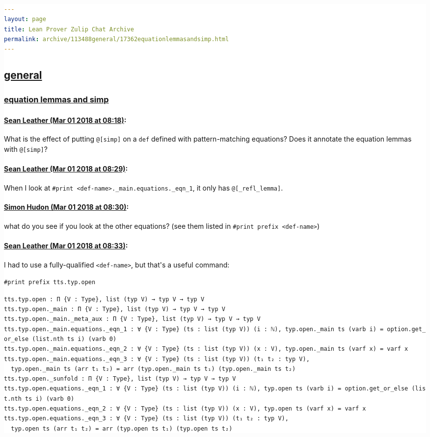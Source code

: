 ```yaml
---
layout: page
title: Lean Prover Zulip Chat Archive 
permalink: archive/113488general/17362equationlemmasandsimp.html
---
```


## [general](index.html)
### [equation lemmas and simp](17362equationlemmasandsimp.html)

#### [Sean Leather (Mar 01 2018 at 08:18)](https://leanprover.zulipchat.com/#narrow/stream/113488-general/topic/equation%20lemmas%20and%20simp/near/123126635):
What is the effect of putting `@[simp]` on a `def` defined with pattern-matching equations? Does it annotate the equation lemmas with `@[simp]`?

#### [Sean Leather (Mar 01 2018 at 08:29)](https://leanprover.zulipchat.com/#narrow/stream/113488-general/topic/equation%20lemmas%20and%20simp/near/123126899):
When I look at `#print <def-name>._main.equations._eqn_1`, it only has `@[_refl_lemma]`.

#### [Simon Hudon (Mar 01 2018 at 08:30)](https://leanprover.zulipchat.com/#narrow/stream/113488-general/topic/equation%20lemmas%20and%20simp/near/123126955):
what do you see if you look at the other equations? (see them listed in `#print prefix <def-name>`)

#### [Sean Leather (Mar 01 2018 at 08:33)](https://leanprover.zulipchat.com/#narrow/stream/113488-general/topic/equation%20lemmas%20and%20simp/near/123127031):
I had to use a fully-qualified `<def-name>`, but that's a useful command:

```lean
#print prefix tts.typ.open
```
```lean
tts.typ.open : Π {V : Type}, list (typ V) → typ V → typ V
tts.typ.open._main : Π {V : Type}, list (typ V) → typ V → typ V
tts.typ.open._main._meta_aux : Π {V : Type}, list (typ V) → typ V → typ V
tts.typ.open._main.equations._eqn_1 : ∀ {V : Type} (ts : list (typ V)) (i : ℕ), typ.open._main ts (varb i) = option.get_or_else (list.nth ts i) (varb 0)
tts.typ.open._main.equations._eqn_2 : ∀ {V : Type} (ts : list (typ V)) (x : V), typ.open._main ts (varf x) = varf x
tts.typ.open._main.equations._eqn_3 : ∀ {V : Type} (ts : list (typ V)) (t₁ t₂ : typ V),
  typ.open._main ts (arr t₁ t₂) = arr (typ.open._main ts t₁) (typ.open._main ts t₂)
tts.typ.open._sunfold : Π {V : Type}, list (typ V) → typ V → typ V
tts.typ.open.equations._eqn_1 : ∀ {V : Type} (ts : list (typ V)) (i : ℕ), typ.open ts (varb i) = option.get_or_else (list.nth ts i) (varb 0)
tts.typ.open.equations._eqn_2 : ∀ {V : Type} (ts : list (typ V)) (x : V), typ.open ts (varf x) = varf x
tts.typ.open.equations._eqn_3 : ∀ {V : Type} (ts : list (typ V)) (t₁ t₂ : typ V),
  typ.open ts (arr t₁ t₂) = arr (typ.open ts t₁) (typ.open ts t₂)
```
